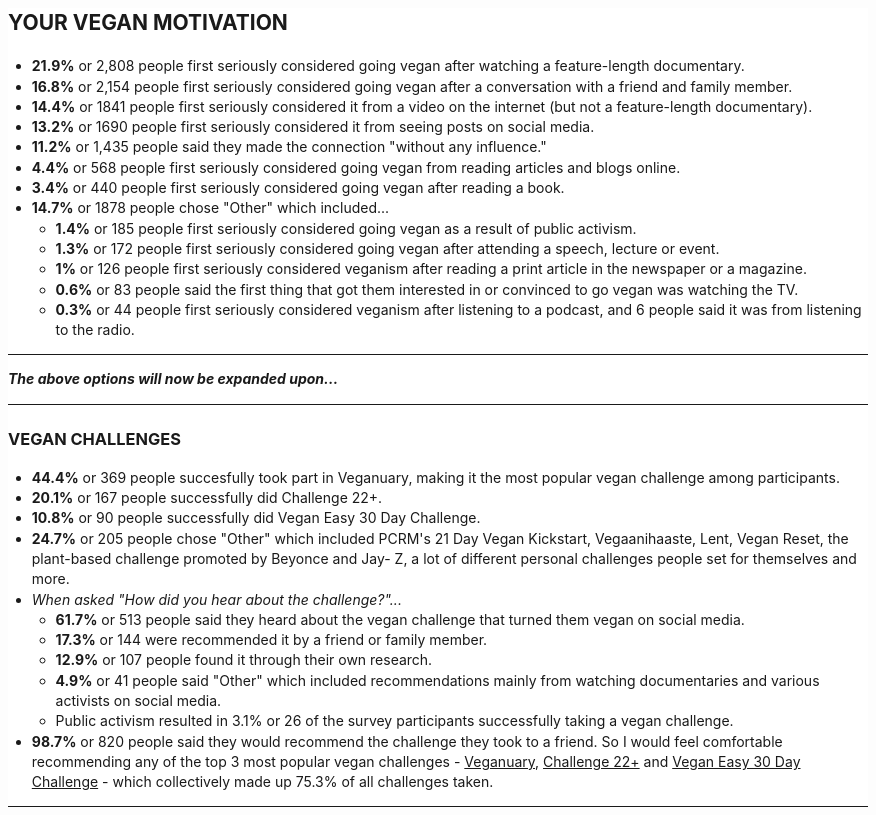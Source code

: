 
## YOUR VEGAN MOTIVATION

<prominent-img src="survey/first-thing" alt="Why People Go Vegan: 2019 Global Survey Results"></prominent-img>

- **21.9%** or 2,808 people first seriously considered going vegan after watching a feature-length documentary.
- **16.8%** or 2,154 people first seriously considered going vegan after a conversation with a friend and family member.
- **14.4%** or 1841 people first seriously considered it from a video on the internet (but not a feature-length documentary).
- **13.2%** or 1690 people first seriously considered it from seeing posts on social media.
- **11.2%** or 1,435 people said they made the connection "without any influence."
- **4.4%** or 568 people first seriously considered going vegan from reading articles and blogs online.
- **3.4%** or 440 people first seriously considered going vegan after reading a book.
- **14.7%** or 1878 people chose "Other" which included...
  - **1.4%** or 185 people first seriously considered going vegan as a result of public activism.
  - **1.3%** or 172 people first seriously considered going vegan after attending a speech, lecture or event.
  - **1%** or 126 people first seriously considered veganism after reading a print article in the newspaper or a magazine.
  - **0.6%** or 83 people said the first thing that got them interested in or convinced to go vegan was watching the TV.
  - **0.3%** or 44 people first seriously considered veganism after listening to a podcast, and 6 people said it was from listening to the radio.

---

_**The above options will now be expanded upon...**_

---

### VEGAN CHALLENGES

<prominent-img src="survey/vegan-challenge" alt="Why People Go Vegan: 2019 Global Survey Results" caption="This question was only asked to the <b>831 people</b> (or 6.5% of total survey participants) who previously said they turned vegan from taking a &quot;vegan challenge&quot;."></prominent-img>

- **44.4%** or 369 people succesfully took part in Veganuary, making it the most popular vegan challenge among participants.
- **20.1%** or 167 people successfully did Challenge 22+.
- **10.8%** or 90 people successfully did Vegan Easy 30 Day Challenge.
- **24.7%** or 205 people chose "Other" which included PCRM's 21 Day Vegan Kickstart, Vegaanihaaste, Lent, Vegan Reset, the plant-based challenge promoted by Beyonce and Jay- Z, a lot of different personal challenges people set for themselves and more.
- _When asked "How did you hear about the challenge?"..._
  - **61.7%** or 513 people said they heard about the vegan challenge that turned them vegan on social media.
  - **17.3%** or 144 were recommended it by a friend or family member.
  - **12.9%** or 107 people found it through their own research.
  - **4.9%** or 41 people said "Other" which included recommendations mainly from watching documentaries and various activists on social media.
  - Public activism resulted in 3.1% or 26 of the survey participants successfully taking a vegan challenge.
- **98.7%** or 820 people said they would recommend the challenge they took to a friend. So I would feel comfortable recommending any of the top 3 most popular vegan challenges - [Veganuary](https://veganuary.com/), [Challenge 22+](https://www.challenge22.com/) and [Vegan Easy 30 Day Challenge](https://www.veganeasy.org/30-day-challenge/30-day-challenge-signup/) - which collectively made up 75.3% of all challenges taken.

---